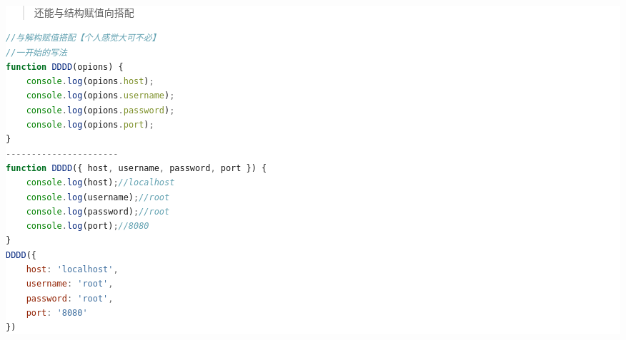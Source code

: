 > 还能与结构赋值向搭配

```javascript
//与解构赋值搭配【个人感觉大可不必】
//一开始的写法
function DDDD(opions) {
    console.log(opions.host);
    console.log(opions.username);
    console.log(opions.password);
    console.log(opions.port);
}
----------------------
function DDDD({ host, username, password, port }) {
    console.log(host);//localhost
    console.log(username);//root
    console.log(password);//root
    console.log(port);//8080
}
DDDD({
    host: 'localhost',
    username: 'root',
    password: 'root',
    port: '8080'
})
```
